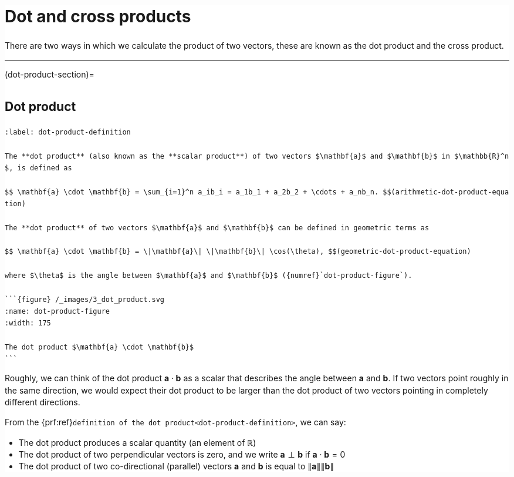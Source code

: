 # Dot and cross products

There are two ways in which we calculate the product of two vectors, these are known as the dot product and the cross product.

---

(dot-product-section)=

```{index} Vector ; dot product
```

```{index} Dot product
```

## Dot product

````{prf:definition} The dot product
:label: dot-product-definition

The **dot product** (also known as the **scalar product**) of two vectors $\mathbf{a}$ and $\mathbf{b}$ in $\mathbb{R}^n$, is defined as

$$ \mathbf{a} \cdot \mathbf{b} = \sum_{i=1}^n a_ib_i = a_1b_1 + a_2b_2 + \cdots + a_nb_n. $$(arithmetic-dot-product-equation)

The **dot product** of two vectors $\mathbf{a}$ and $\mathbf{b}$ can be defined in geometric terms as

$$ \mathbf{a} \cdot \mathbf{b} = \|\mathbf{a}\| \|\mathbf{b}\| \cos(\theta), $$(geometric-dot-product-equation)

where $\theta$ is the angle between $\mathbf{a}$ and $\mathbf{b}$ ({numref}`dot-product-figure`).

```{figure} /_images/3_dot_product.svg
:name: dot-product-figure
:width: 175

The dot product $\mathbf{a} \cdot \mathbf{b}$
```
````

Roughly, we can think of the dot product $\mathbf{a} \cdot \mathbf{b}$ as a scalar that describes the angle between $\mathbf{a}$ and $\mathbf{b}$. If two vectors point roughly in the same direction, we would expect their dot product to be larger than the dot product of two vectors pointing in completely different directions.

From the {prf:ref}`definition of the dot product<dot-product-definition>`, we can say:

- The dot product produces a scalar quantity (an element of $\mathbb{R}$)
- The dot product of two perpendicular vectors is zero, and we write $\mathbf{a}\perp\mathbf{b}$ if $\mathbf{a}\cdot\mathbf{b}=0$
- The dot product of two co-directional (parallel) vectors $\mathbf{a}$ and $\mathbf{b}$ is equal to $\|\mathbf{a}\| \|\mathbf{b}\|$
